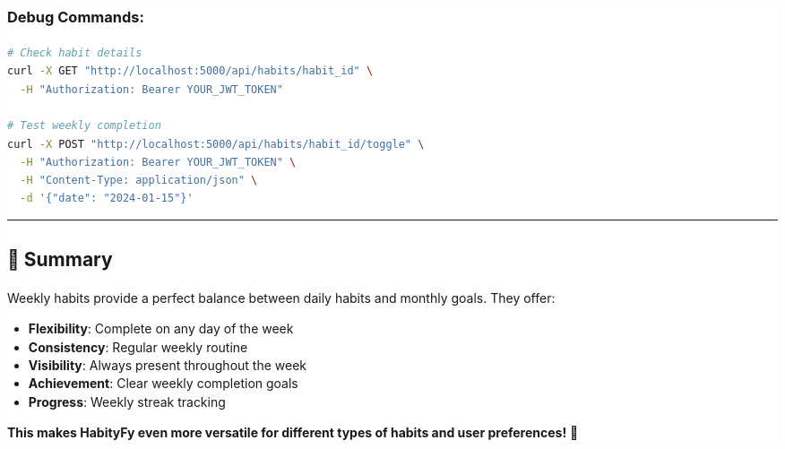 ### **Debug Commands:**

```bash
# Check habit details
curl -X GET "http://localhost:5000/api/habits/habit_id" \
  -H "Authorization: Bearer YOUR_JWT_TOKEN"

# Test weekly completion
curl -X POST "http://localhost:5000/api/habits/habit_id/toggle" \
  -H "Authorization: Bearer YOUR_JWT_TOKEN" \
  -H "Content-Type: application/json" \
  -d '{"date": "2024-01-15"}'
```

---

## 🎉 **Summary**

Weekly habits provide a perfect balance between daily habits and monthly goals. They offer:

- **Flexibility**: Complete on any day of the week
- **Consistency**: Regular weekly routine
- **Visibility**: Always present throughout the week
- **Achievement**: Clear weekly completion goals
- **Progress**: Weekly streak tracking

**This makes HabityFy even more versatile for different types of habits and user preferences!** 🚀
